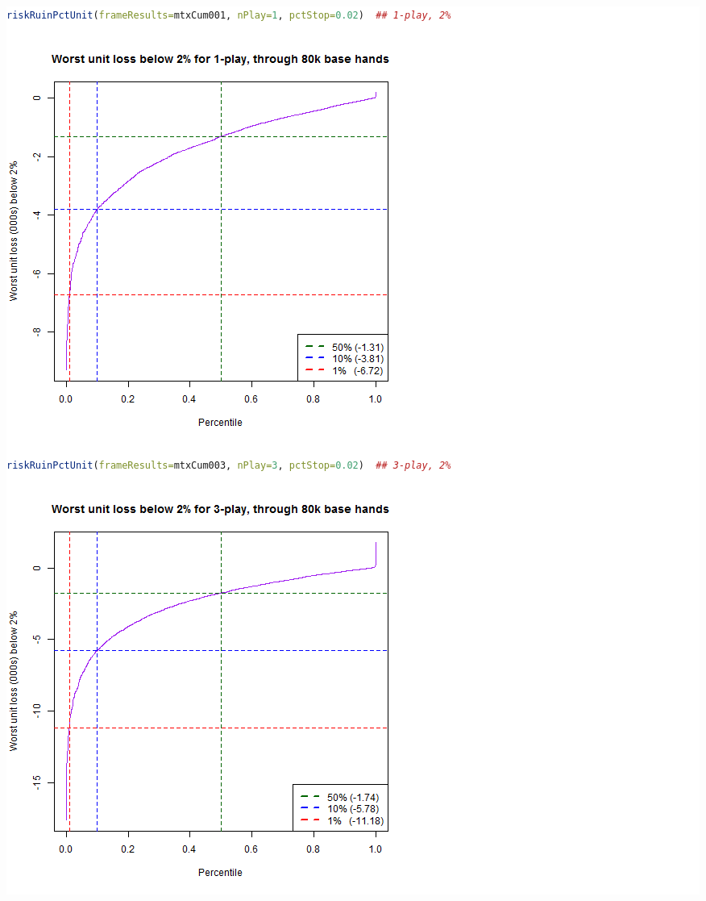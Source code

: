 ```r
riskRuinPctUnit(frameResults=mtxCum001, nPlay=1, pctStop=0.02)  ## 1-play, 2%
```

![plot of chunk unnamed-chunk-16](figure/unnamed-chunk-16-7.png)

```r
riskRuinPctUnit(frameResults=mtxCum003, nPlay=3, pctStop=0.02)  ## 3-play, 2%
```

![plot of chunk unnamed-chunk-16](figure/unnamed-chunk-16-8.png)
